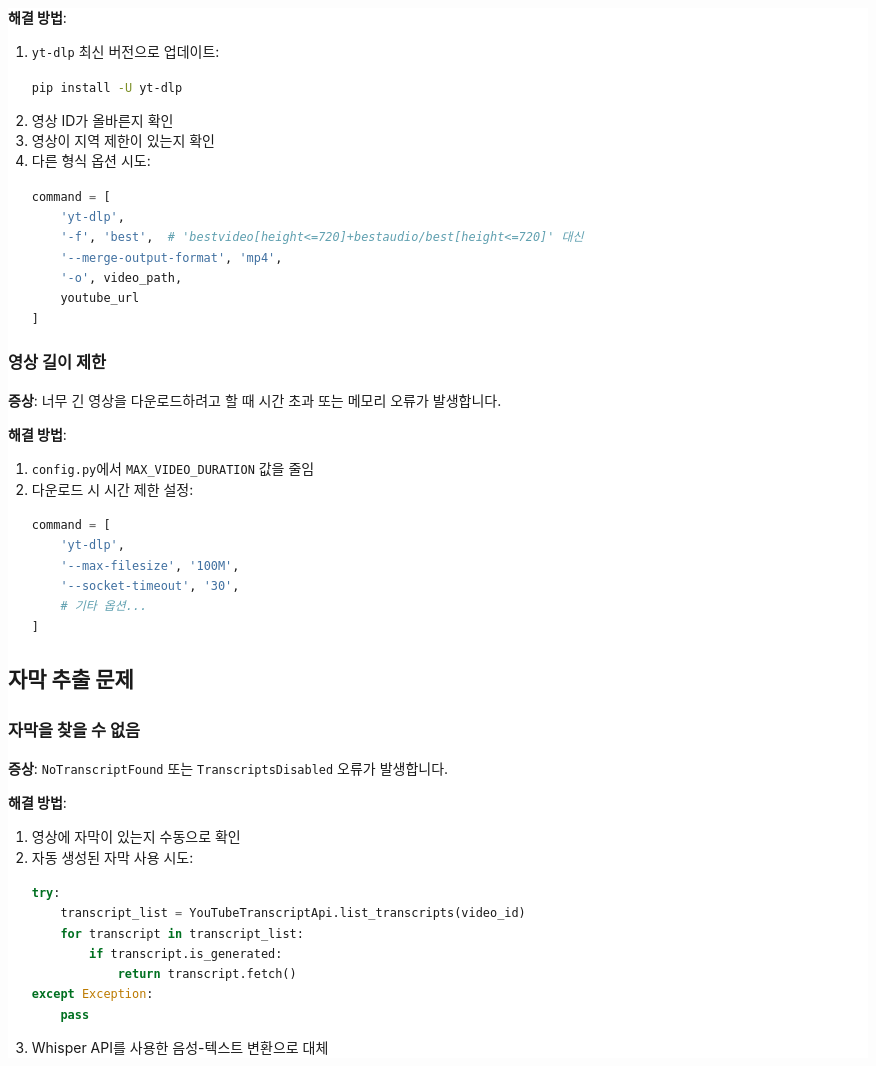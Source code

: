 **해결 방법**:
1. `yt-dlp` 최신 버전으로 업데이트:
   ```bash
   pip install -U yt-dlp
   ```
2. 영상 ID가 올바른지 확인
3. 영상이 지역 제한이 있는지 확인
4. 다른 형식 옵션 시도:
   ```python
   command = [
       'yt-dlp',
       '-f', 'best',  # 'bestvideo[height<=720]+bestaudio/best[height<=720]' 대신
       '--merge-output-format', 'mp4',
       '-o', video_path,
       youtube_url
   ]
   ```

### 영상 길이 제한

**증상**: 너무 긴 영상을 다운로드하려고 할 때 시간 초과 또는 메모리 오류가 발생합니다.

**해결 방법**:
1. `config.py`에서 `MAX_VIDEO_DURATION` 값을 줄임
2. 다운로드 시 시간 제한 설정:
   ```python
   command = [
       'yt-dlp',
       '--max-filesize', '100M',
       '--socket-timeout', '30',
       # 기타 옵션...
   ]
   ```

## 자막 추출 문제

### 자막을 찾을 수 없음

**증상**: `NoTranscriptFound` 또는 `TranscriptsDisabled` 오류가 발생합니다.

**해결 방법**:
1. 영상에 자막이 있는지 수동으로 확인
2. 자동 생성된 자막 사용 시도:
   ```python
   try:
       transcript_list = YouTubeTranscriptApi.list_transcripts(video_id)
       for transcript in transcript_list:
           if transcript.is_generated:
               return transcript.fetch()
   except Exception:
       pass
   ```
3. Whisper API를 사용한 음성-텍스트 변환으로 대체
